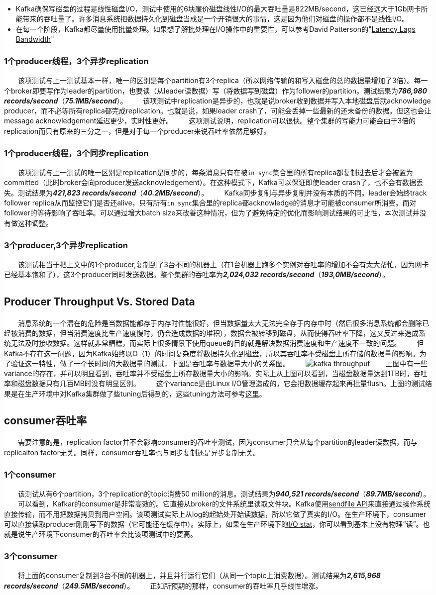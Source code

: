  - Kafka确保写磁盘的过程是线性磁盘I/O，测试中使用的6块廉价磁盘线性I/O的最大吞吐量是822MB/second，这已经远大于1Gb网卡所能带来的吞吐量了。许多消息系统把数据持久化到磁盘当成是一个开销很大的事情，这是因为他们对磁盘的操作都不是线性I/O。
 - 在每一个阶段，Kafka都尽量使用批量处理。如果想了解批处理在I/O操作中的重要性，可以参考David Patterson的"[Latency Lags Bandwidth](http://www.ll.mit.edu/HPEC/agendas/proc04/invited/patterson_keynote.pdf)"

### 1个producer线程，3个异步replication
　　该项测试与上一测试基本一样，唯一的区别是每个partition有3个replica（所以网络传输的和写入磁盘的总的数据量增加了3倍）。每一个broker即要写作为leader的partition，也要读（从leader读数据）写（将数据写到磁盘）作为follower的partition。测试结果为***786,980 records/second***（***75.1MB/second***）。
　　该项测试中replication是异步的，也就是说broker收到数据并写入本地磁盘后就acknowledge producer，而不必等所有replica都完成replication。也就是说，如果leader crash了，可能会丢掉一些最新的还未备份的数据。但这也会让message acknowledgement延迟更少，实时性更好。
　　这项测试说明，replication可以很快。整个集群的写能力可能会由于3倍的replication而只有原来的三分之一，但是对于每一个producer来说吞吐率依然足够好。
　　
### 1个producer线程，3个同步replication
　　该项测试与上一测试的唯一区别是replication是同步的，每条消息只有在被`in sync`集合里的所有replica都复制过去后才会被置为committed（此时broker会向producer发送acknowledgement）。在这种模式下，Kafka可以保证即使leader crash了，也不会有数据丢失。测试结果为***421,823 records/second***（***40.2MB/second***）。
　　Kafka同步复制与异步复制并没有本质的不同。leader会始终track follower replica从而监控它们是否还alive，只有所有`in sync`集合里的replica都acknowledge的消息才可能被consumer所消费。而对follower的等待影响了吞吐率。可以通过增大batch size来改善这种情况，但为了避免特定的优化而影响测试结果的可比性，本次测试并没有做这种调整。
　　
### 3个producer,3个异步replication
　　该测试相当于把上文中的1个producer,复制到了3台不同的机器上（在1台机器上跑多个实例对吞吐率的增加不会有太大帮忙，因为网卡已经基本饱和了），这3个producer同时发送数据。整个集群的吞吐率为***2,024,032 records/second***（***193,0MB/second***）。

## Producer Throughput Vs. Stored Data
　　消息系统的一个潜在的危险是当数据能都存于内存时性能很好，但当数据量太大无法完全存于内存中时（然后很多消息系统都会删除已经被消费的数据，但当消费速度比生产速度慢时，仍会造成数据的堆积），数据会被转移到磁盘，从而使得吞吐率下降，这又反过来造成系统无法及时接收数据。这样就非常糟糕，而实际上很多情景下使用queue的目的就是解决数据消费速度和生产速度不一致的问题。
　　但Kafka不存在这一问题，因为Kafka始终以O（1）的时间复杂度将数据持久化到磁盘，所以其吞吐率不受磁盘上所存储的数据量的影响。为了验证这一特性，做了一个长时间的大数据量的测试，下图是吞吐率与数据量大小的关系图。
　　![kafka throughput](http://www.jasongj.com/img/kafka/KafkaAnalysis/throughput_size.png)
　　上图中有一些variance的存在，并可以明显看到，吞吐率并不受磁盘上所存数据量大小的影响。实际上从上图可以看到，当磁盘数据量达到1TB时，吞吐率和磁盘数据只有几百MB时没有明显区别。
　　这个variance是由Linux I/O管理造成的，它会把数据缓存起来再批量flush。上图的测试结果是在生产环境中对Kafka集群做了些tuning后得到的，这些tuning方法可参考[这里](http://kafka.apache.org/documentation.html#hwandos)。
　　
## consumer吞吐率
　　需要注意的是，replication factor并不会影响consumer的吞吐率测试，因为consumer只会从每个partition的leader读数据，而与replicaiton factor无关。同样，consumer吞吐率也与同步复制还是异步复制无关。
　　
### 1个consumer
　　该测试从有6个partition，3个replication的topic消费50 million的消息。测试结果为***940,521 records/second***（***89.7MB/second***）。
　　可以看到，Kafkar的consumer是非常高效的。它直接从broker的文件系统里读取文件块。Kafka使用[sendfile API](http://www.ibm.com/developerworks/library/j-zerocopy/)来直接通过操作系统直接传输，而不用把数据拷贝到用户空间。该项测试实际上从log的起始处开始读数据，所以它做了真实的I/O。在生产环境下，consumer可以直接读取producer刚刚写下的数据（它可能还在缓存中）。实际上，如果在生产环境下跑[I/O stat](http://en.wikipedia.org/wiki/Iostat)，你可以看到基本上没有物理“读”。也就是说生产环境下consumer的吞吐率会比该项测试中的要高。

### 3个consumer
　　将上面的consumer复制到3台不同的机器上，并且并行运行它们（从同一个topic上消费数据）。测试结果为***2,615,968 records/second***（***249.5MB/second***）。
　　正如所预期的那样，consumer的吞吐率几乎线性增涨。
　　